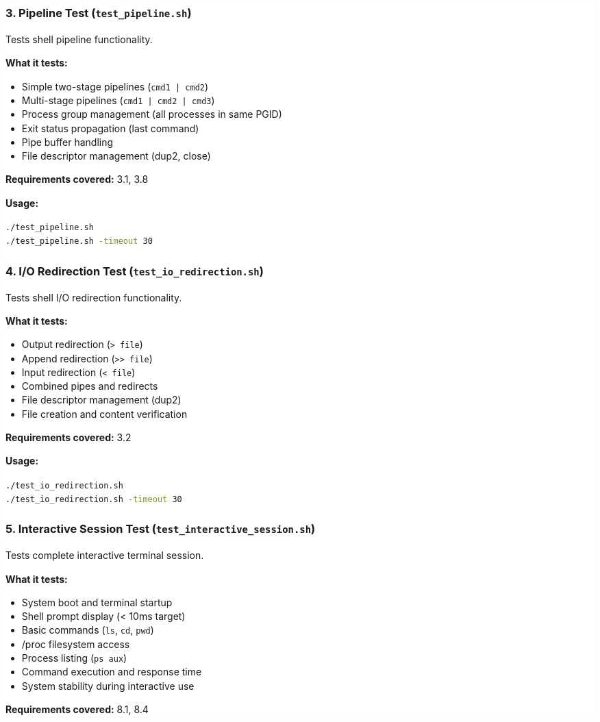### 3. Pipeline Test (`test_pipeline.sh`)

Tests shell pipeline functionality.

**What it tests:**
- Simple two-stage pipelines (`cmd1 | cmd2`)
- Multi-stage pipelines (`cmd1 | cmd2 | cmd3`)
- Process group management (all processes in same PGID)
- Exit status propagation (last command)
- Pipe buffer handling
- File descriptor management (dup2, close)

**Requirements covered:** 3.1, 3.8

**Usage:**
```bash
./test_pipeline.sh
./test_pipeline.sh -timeout 30
```

### 4. I/O Redirection Test (`test_io_redirection.sh`)

Tests shell I/O redirection functionality.

**What it tests:**
- Output redirection (`> file`)
- Append redirection (`>> file`)
- Input redirection (`< file`)
- Combined pipes and redirects
- File descriptor management (dup2)
- File creation and content verification

**Requirements covered:** 3.2

**Usage:**
```bash
./test_io_redirection.sh
./test_io_redirection.sh -timeout 30
```

### 5. Interactive Session Test (`test_interactive_session.sh`)

Tests complete interactive terminal session.

**What it tests:**
- System boot and terminal startup
- Shell prompt display (< 10ms target)
- Basic commands (`ls`, `cd`, `pwd`)
- /proc filesystem access
- Process listing (`ps aux`)
- Command execution and response time
- System stability during interactive use

**Requirements covered:** 8.1, 8.4
